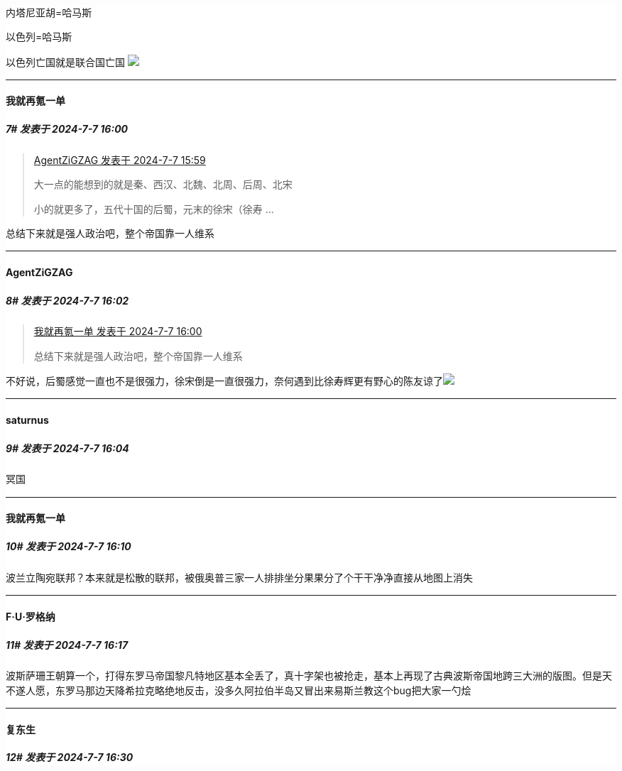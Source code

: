 内塔尼亚胡=哈马斯

以色列=哈马斯

以色列亡国就是联合国亡国 <img src="https://static.saraba1st.com/image/smiley/face2017/037.png" referrerpolicy="no-referrer">

*****

####  我就再氪一单  
##### 7#       发表于 2024-7-7 16:00

<blockquote><a href="httphttps://bbs.saraba1st.com/2b/forum.php?mod=redirect&amp;goto=findpost&amp;pid=65510985&amp;ptid=2190498" target="_blank">AgentZiGZAG 发表于 2024-7-7 15:59</a>

大一点的能想到的就是秦、西汉、北魏、北周、后周、北宋

小的就更多了，五代十国的后蜀，元末的徐宋（徐寿 ...</blockquote>
总结下来就是强人政治吧，整个帝国靠一人维系

*****

####  AgentZiGZAG  
##### 8#       发表于 2024-7-7 16:02

<blockquote><a href="httphttps://bbs.saraba1st.com/2b/forum.php?mod=redirect&amp;goto=findpost&amp;pid=65510996&amp;ptid=2190498" target="_blank">我就再氪一单 发表于 2024-7-7 16:00</a>

总结下来就是强人政治吧，整个帝国靠一人维系</blockquote>
不好说，后蜀感觉一直也不是很强力，徐宋倒是一直很强力，奈何遇到比徐寿辉更有野心的陈友谅了<img src="https://static.saraba1st.com/image/smiley/face2017/068.png" referrerpolicy="no-referrer">

*****

####  saturnus  
##### 9#       发表于 2024-7-7 16:04

冥国

*****

####  我就再氪一单  
##### 10#       发表于 2024-7-7 16:10

波兰立陶宛联邦？本来就是松散的联邦，被俄奥普三家一人排排坐分果果分了个干干净净直接从地图上消失

*****

####  F·U·罗格纳  
##### 11#       发表于 2024-7-7 16:17

波斯萨珊王朝算一个，打得东罗马帝国黎凡特地区基本全丢了，真十字架也被抢走，基本上再现了古典波斯帝国地跨三大洲的版图。但是天不遂人愿，东罗马那边天降希拉克略绝地反击，没多久阿拉伯半岛又冒出来易斯兰教这个bug把大家一勺烩

*****

####  复东生  
##### 12#       发表于 2024-7-7 16:30
